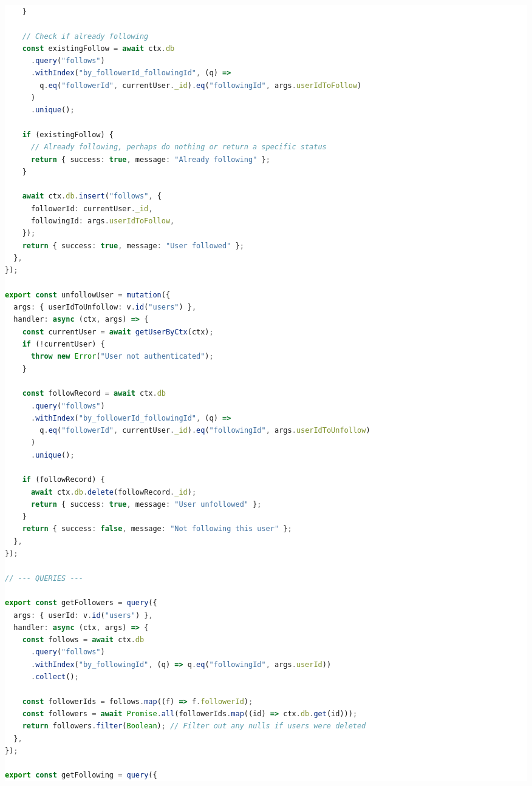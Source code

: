 ```typescript
    }

    // Check if already following
    const existingFollow = await ctx.db
      .query("follows")
      .withIndex("by_followerId_followingId", (q) =>
        q.eq("followerId", currentUser._id).eq("followingId", args.userIdToFollow)
      )
      .unique();

    if (existingFollow) {
      // Already following, perhaps do nothing or return a specific status
      return { success: true, message: "Already following" };
    }

    await ctx.db.insert("follows", {
      followerId: currentUser._id,
      followingId: args.userIdToFollow,
    });
    return { success: true, message: "User followed" };
  },
});

export const unfollowUser = mutation({
  args: { userIdToUnfollow: v.id("users") },
  handler: async (ctx, args) => {
    const currentUser = await getUserByCtx(ctx);
    if (!currentUser) {
      throw new Error("User not authenticated");
    }

    const followRecord = await ctx.db
      .query("follows")
      .withIndex("by_followerId_followingId", (q) =>
        q.eq("followerId", currentUser._id).eq("followingId", args.userIdToUnfollow)
      )
      .unique();

    if (followRecord) {
      await ctx.db.delete(followRecord._id);
      return { success: true, message: "User unfollowed" };
    }
    return { success: false, message: "Not following this user" };
  },
});

// --- QUERIES ---

export const getFollowers = query({
  args: { userId: v.id("users") },
  handler: async (ctx, args) => {
    const follows = await ctx.db
      .query("follows")
      .withIndex("by_followingId", (q) => q.eq("followingId", args.userId))
      .collect();

    const followerIds = follows.map((f) => f.followerId);
    const followers = await Promise.all(followerIds.map((id) => ctx.db.get(id)));
    return followers.filter(Boolean); // Filter out any nulls if users were deleted
  },
});

export const getFollowing = query({
```